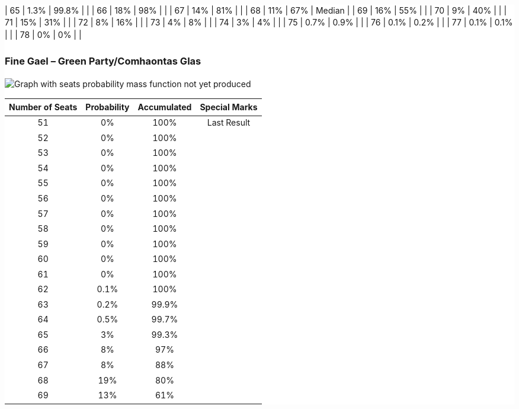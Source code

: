 | 65 | 1.3% | 99.8% |  |
| 66 | 18% | 98% |  |
| 67 | 14% | 81% |  |
| 68 | 11% | 67% | Median |
| 69 | 16% | 55% |  |
| 70 | 9% | 40% |  |
| 71 | 15% | 31% |  |
| 72 | 8% | 16% |  |
| 73 | 4% | 8% |  |
| 74 | 3% | 4% |  |
| 75 | 0.7% | 0.9% |  |
| 76 | 0.1% | 0.2% |  |
| 77 | 0.1% | 0.1% |  |
| 78 | 0% | 0% |  |

### Fine Gael – Green Party/Comhaontas Glas

![Graph with seats probability mass function not yet produced](2017-12-07-IpsosMRBI-coalitions-seats-pmf-fg–gp.png "Seats Probability Mass Function")

| Number of Seats | Probability | Accumulated | Special Marks |
|:---------------:|:-----------:|:-----------:|:-------------:|
| 51 | 0% | 100% | Last Result |
| 52 | 0% | 100% |  |
| 53 | 0% | 100% |  |
| 54 | 0% | 100% |  |
| 55 | 0% | 100% |  |
| 56 | 0% | 100% |  |
| 57 | 0% | 100% |  |
| 58 | 0% | 100% |  |
| 59 | 0% | 100% |  |
| 60 | 0% | 100% |  |
| 61 | 0% | 100% |  |
| 62 | 0.1% | 100% |  |
| 63 | 0.2% | 99.9% |  |
| 64 | 0.5% | 99.7% |  |
| 65 | 3% | 99.3% |  |
| 66 | 8% | 97% |  |
| 67 | 8% | 88% |  |
| 68 | 19% | 80% |  |
| 69 | 13% | 61% |  |